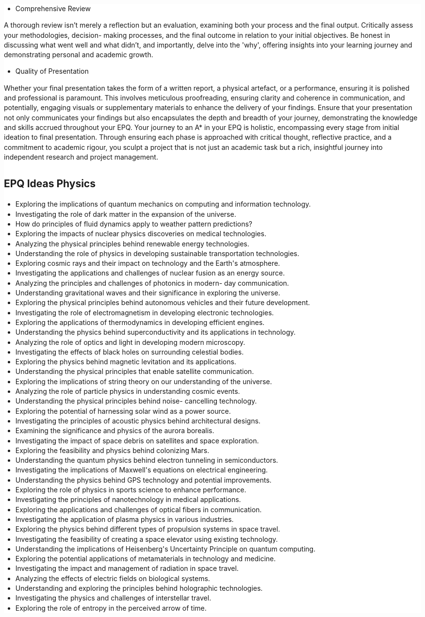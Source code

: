 -  Comprehensive Review

A thorough review isn’t merely a reflection but an evaluation, examining both your process and the final output. Critically assess your methodologies, decision- making processes, and the final outcome in relation to your initial objectives. Be honest in discussing what went well and what didn’t, and importantly, delve into the 'why', offering insights into your learning journey and demonstrating personal and academic growth.

-  Quality of Presentation

Whether your final presentation takes the form of a written report, a physical artefact, or a performance, ensuring it is polished and professional is paramount. This involves meticulous proofreading, ensuring clarity and coherence in communication, and potentially, engaging visuals or supplementary materials to enhance the delivery of your findings. Ensure that your presentation not only communicates your findings but also encapsulates the depth and breadth of your journey, demonstrating the knowledge and skills accrued throughout your EPQ.
Your journey to an A* in your EPQ is holistic, encompassing every stage from initial ideation to final presentation. Through ensuring each phase is approached with critical thought, reflective practice, and a commitment to academic rigour, you sculpt a project that is not just an academic task but a rich, insightful journey into independent research and project management.

## EPQ Ideas Physics
- Exploring the implications of quantum mechanics on computing and information technology.
- Investigating the role of dark matter in the expansion of the universe.
- How do principles of fluid dynamics apply to weather pattern predictions?
- Exploring the impacts of nuclear physics discoveries on medical technologies.
- Analyzing the physical principles behind renewable energy technologies.
- Understanding the role of physics in developing sustainable transportation technologies.
- Exploring cosmic rays and their impact on technology and the Earth's atmosphere.
- Investigating the applications and challenges of nuclear fusion as an energy source.
- Analyzing the principles and challenges of photonics in modern- day communication.
- Understanding gravitational waves and their significance in exploring the universe.
- Exploring the physical principles behind autonomous vehicles and their future development.
- Investigating the role of electromagnetism in developing electronic technologies.
- Exploring the applications of thermodynamics in developing efficient engines.
- Understanding the physics behind superconductivity and its applications in technology.
- Analyzing the role of optics and light in developing modern microscopy.
- Investigating the effects of black holes on surrounding celestial bodies.
- Exploring the physics behind magnetic levitation and its applications.
- Understanding the physical principles that enable satellite communication.
- Exploring the implications of string theory on our understanding of the universe.
- Analyzing the role of particle physics in understanding cosmic events.
- Understanding the physical principles behind noise- cancelling technology.
- Exploring the potential of harnessing solar wind as a power source.
- Investigating the principles of acoustic physics behind architectural designs.
- Examining the significance and physics of the aurora borealis.
- Investigating the impact of space debris on satellites and space exploration.
- Exploring the feasibility and physics behind colonizing Mars.
- Understanding the quantum physics behind electron tunneling in semiconductors.
- Investigating the implications of Maxwell's equations on electrical engineering.
- Understanding the physics behind GPS technology and potential improvements.
- Exploring the role of physics in sports science to enhance performance.
- Investigating the principles of nanotechnology in medical applications.
- Exploring the applications and challenges of optical fibers in communication.
- Investigating the application of plasma physics in various industries.
- Exploring the physics behind different types of propulsion systems in space travel.
- Investigating the feasibility of creating a space elevator using existing technology.
- Understanding the implications of Heisenberg's Uncertainty Principle on quantum computing.
- Exploring the potential applications of metamaterials in technology and medicine.
- Investigating the impact and management of radiation in space travel.
- Analyzing the effects of electric fields on biological systems.
- Understanding and exploring the principles behind holographic technologies.
- Investigating the physics and challenges of interstellar travel.
- Exploring the role of entropy in the perceived arrow of time.